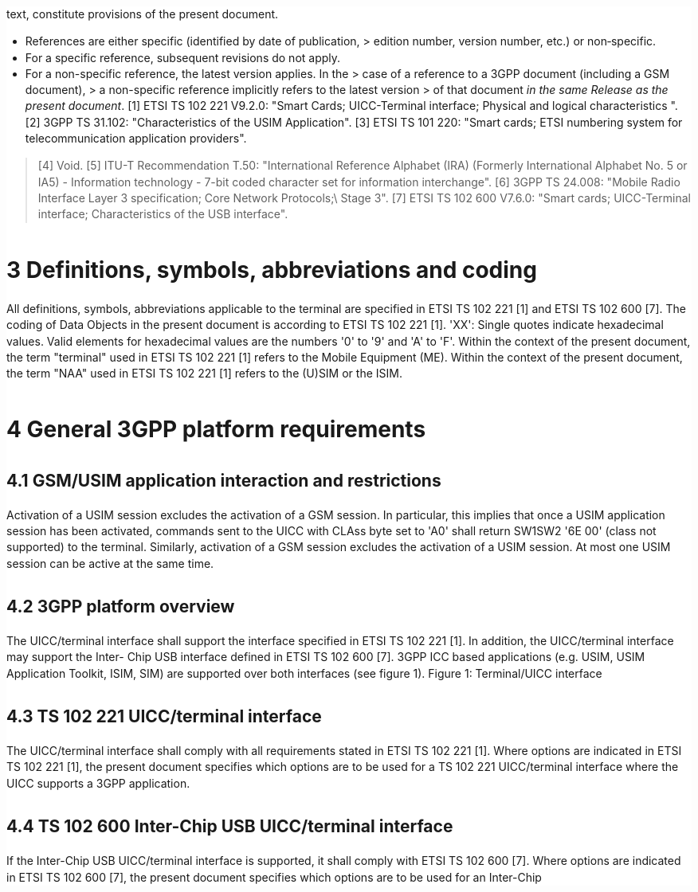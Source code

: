 text, constitute provisions of the present document.
  * References are either specific (identified by date of publication, > edition number, version number, etc.) or non‑specific.
  * For a specific reference, subsequent revisions do not apply.
  * For a non-specific reference, the latest version applies. In the > case of a reference to a 3GPP document (including a GSM document), > a non-specific reference implicitly refers to the latest version > of that document _in the same Release as the present document_.
[1] ETSI TS 102 221 V9.2.0: \"Smart Cards; UICC-Terminal interface; Physical
and logical characteristics \".
[2] 3GPP TS 31.102: \"Characteristics of the USIM Application\".
[3] ETSI TS 101 220: \"Smart cards; ETSI numbering system for
telecommunication application providers\".
> [4] Void.
[5] ITU-T Recommendation T.50: \"International Reference Alphabet (IRA)
(Formerly International Alphabet No. 5 or IA5) - Information technology -
7-bit coded character set for information interchange\".
[6] 3GPP TS 24.008: \"Mobile Radio Interface Layer 3 specification; Core
Network Protocols;\ Stage 3\".
[7] ETSI TS 102 600 V7.6.0: \"Smart cards; UICC-Terminal interface;
Characteristics of the USB interface\".
# 3 Definitions, symbols, abbreviations and coding
All definitions, symbols, abbreviations applicable to the terminal are
specified in ETSI TS 102 221 [1] and ETSI TS 102 600 [7].
The coding of Data Objects in the present document is according to ETSI TS 102
221 [1].
\'XX\': Single quotes indicate hexadecimal values. Valid elements for
hexadecimal values are the numbers \'0\' to \'9\' and \'A\' to \'F\'.
Within the context of the present document, the term \"terminal\" used in ETSI
TS 102 221 [1] refers to the Mobile Equipment (ME).
Within the context of the present document, the term \"NAA\" used in ETSI TS
102 221 [1] refers to the (U)SIM or the ISIM.
# 4 General 3GPP platform requirements
## 4.1 GSM/USIM application interaction and restrictions
Activation of a USIM session excludes the activation of a GSM session. In
particular, this implies that once a USIM application session has been
activated, commands sent to the UICC with CLAss byte set to \'A0\' shall
return SW1SW2 \'6E 00\' (class not supported) to the terminal.
Similarly, activation of a GSM session excludes the activation of a USIM
session.
At most one USIM session can be active at the same time.
## 4.2 3GPP platform overview
The UICC/terminal interface shall support the interface specified in ETSI TS
102 221 [1]. In addition, the UICC/terminal interface may support the Inter-
Chip USB interface defined in ETSI TS 102 600 [7].
3GPP ICC based applications (e.g. USIM, USIM Application Toolkit, ISIM, SIM)
are supported over both interfaces (see figure 1).
Figure 1: Terminal/UICC interface
## 4.3 TS 102 221 UICC/terminal interface
The UICC/terminal interface shall comply with all requirements stated in ETSI
TS 102 221 [1]. Where options are indicated in ETSI TS 102 221 [1], the
present document specifies which options are to be used for a TS 102 221
UICC/terminal interface where the UICC supports a 3GPP application.
## 4.4 TS 102 600 Inter-Chip USB UICC/terminal interface
If the Inter-Chip USB UICC/terminal interface is supported, it shall comply
with ETSI TS 102 600 [7]. Where options are indicated in ETSI TS 102 600 [7],
the present document specifies which options are to be used for an Inter-Chip